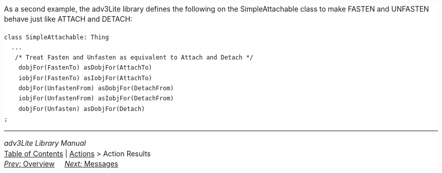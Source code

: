 </div>

As a second example, the adv3Lite library defines the following on the
SimpleAttachable class to make FASTEN and UNFASTEN behave just like
ATTACH and DETACH:

<div class="code">

    class SimpleAttachable: Thing
      ...
       /* Treat Fasten and Unfasten as equivalent to Attach and Detach */
        dobjFor(FastenTo) asDobjFor(AttachTo)
        iobjFor(FastenTo) asIobjFor(AttachTo)
        dobjFor(UnfastenFrom) asDobjFor(DetachFrom)
        iobjFor(UnfastenFrom) asIobjFor(DetachFrom)
        dobjFor(Unfasten) asDobjFor(Detach)  
    ;

</div>

  

------------------------------------------------------------------------

<div class="navb">

*adv3Lite Library Manual*  
<a href="toc.html" class="nav">Table of Contents</a> \|
<a href="action.html" class="nav">Actions</a> \> Action Results  
<span class="navnp"><a href="actionoverview.html" class="nav"><em>Prev:</em> Overview</a>
    <a href="message.html" class="nav"><em>Next:</em> Messages</a>    
</span>

</div>

</div>

</div>
